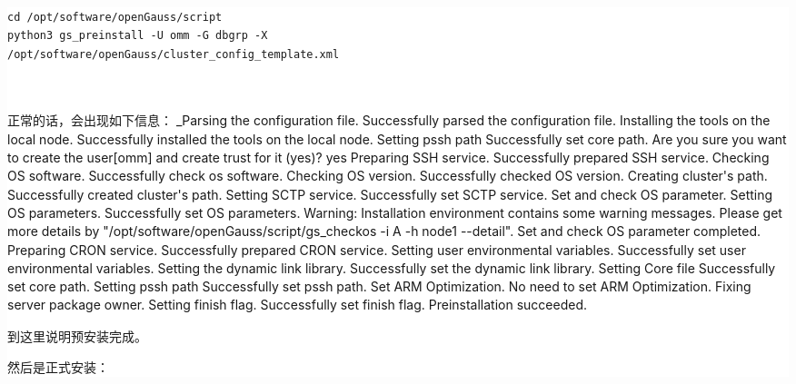 ```
cd /opt/software/openGauss/script
python3 gs_preinstall -U omm -G dbgrp -X 
/opt/software/openGauss/cluster_config_template.xml 



```
正常的话，会出现如下信息：
_Parsing the configuration file.
Successfully parsed the configuration file.
Installing the tools on the local node.
Successfully installed the tools on the local node.
Setting pssh path
Successfully set core path.
Are you sure you want to create the user[omm] and create trust for it (yes)? yes
Preparing SSH service.
Successfully prepared SSH service.
Checking OS software.
Successfully check os software.
Checking OS version.
Successfully checked OS version.
Creating cluster's path.
Successfully created cluster's path.
Setting SCTP service.
Successfully set SCTP service.
Set and check OS parameter.
Setting OS parameters.
Successfully set OS parameters.
Warning: Installation environment contains some warning messages.
Please get more details by "/opt/software/openGauss/script/gs_checkos -i A -h node1 --detail".
Set and check OS parameter completed.
Preparing CRON service.
Successfully prepared CRON service.
Setting user environmental variables.
Successfully set user environmental variables.
Setting the dynamic link library.
Successfully set the dynamic link library.
Setting Core file
Successfully set core path.
Setting pssh path
Successfully set pssh path.
Set ARM Optimization.
No need to set ARM Optimization.
Fixing server package owner.
Setting finish flag.
Successfully set finish flag.
Preinstallation succeeded.

到这里说明预安装完成。

然后是正式安装：
